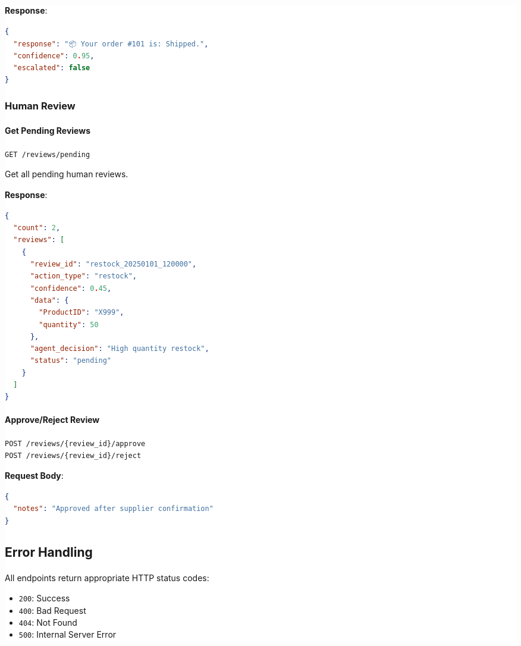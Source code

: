 **Response**:
```json
{
  "response": "📦 Your order #101 is: Shipped.",
  "confidence": 0.95,
  "escalated": false
}
```

### Human Review

#### Get Pending Reviews
```
GET /reviews/pending
```
Get all pending human reviews.

**Response**:
```json
{
  "count": 2,
  "reviews": [
    {
      "review_id": "restock_20250101_120000",
      "action_type": "restock",
      "confidence": 0.45,
      "data": {
        "ProductID": "X999",
        "quantity": 50
      },
      "agent_decision": "High quantity restock",
      "status": "pending"
    }
  ]
}
```

#### Approve/Reject Review
```
POST /reviews/{review_id}/approve
POST /reviews/{review_id}/reject
```

**Request Body**:
```json
{
  "notes": "Approved after supplier confirmation"
}
```

## Error Handling

All endpoints return appropriate HTTP status codes:
- `200`: Success
- `400`: Bad Request
- `404`: Not Found
- `500`: Internal Server Error
